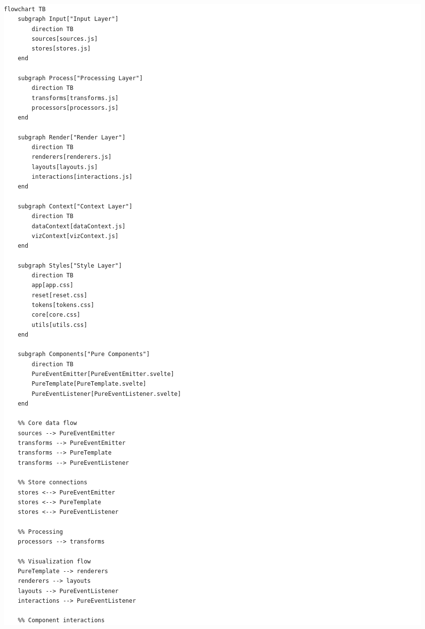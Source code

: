 ```mermaid
flowchart TB
    subgraph Input["Input Layer"]
        direction TB
        sources[sources.js]
        stores[stores.js]
    end

    subgraph Process["Processing Layer"]
        direction TB
        transforms[transforms.js]
        processors[processors.js]
    end

    subgraph Render["Render Layer"]
        direction TB
        renderers[renderers.js]
        layouts[layouts.js]
        interactions[interactions.js]
    end

    subgraph Context["Context Layer"]
        direction TB
        dataContext[dataContext.js]
        vizContext[vizContext.js]
    end

    subgraph Styles["Style Layer"]
        direction TB
        app[app.css]
        reset[reset.css]
        tokens[tokens.css]
        core[core.css]
        utils[utils.css]
    end

    subgraph Components["Pure Components"]
        direction TB
        PureEventEmitter[PureEventEmitter.svelte]
        PureTemplate[PureTemplate.svelte]
        PureEventListener[PureEventListener.svelte]
    end

    %% Core data flow
    sources --> PureEventEmitter
    transforms --> PureEventEmitter
    transforms --> PureTemplate
    transforms --> PureEventListener

    %% Store connections
    stores <--> PureEventEmitter
    stores <--> PureTemplate
    stores <--> PureEventListener

    %% Processing
    processors --> transforms

    %% Visualization flow
    PureTemplate --> renderers
    renderers --> layouts
    layouts --> PureEventListener
    interactions --> PureEventListener

    %% Component interactions
```